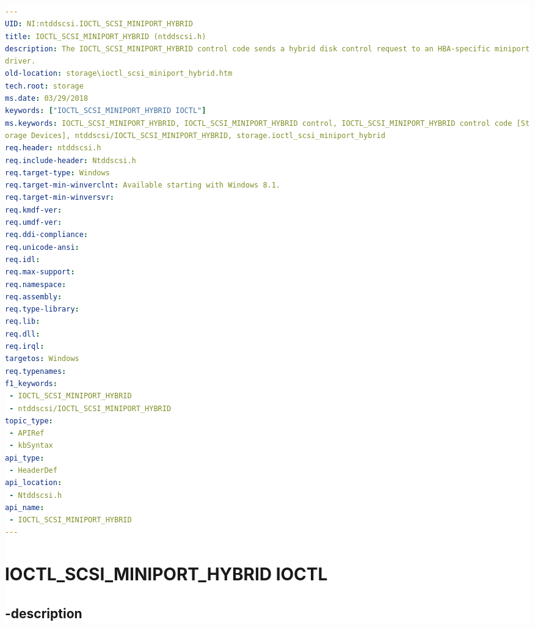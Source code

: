 ```yaml
---
UID: NI:ntddscsi.IOCTL_SCSI_MINIPORT_HYBRID
title: IOCTL_SCSI_MINIPORT_HYBRID (ntddscsi.h)
description: The IOCTL_SCSI_MINIPORT_HYBRID control code sends a hybrid disk control request to an HBA-specific miniport driver.
old-location: storage\ioctl_scsi_miniport_hybrid.htm
tech.root: storage
ms.date: 03/29/2018
keywords: ["IOCTL_SCSI_MINIPORT_HYBRID IOCTL"]
ms.keywords: IOCTL_SCSI_MINIPORT_HYBRID, IOCTL_SCSI_MINIPORT_HYBRID control, IOCTL_SCSI_MINIPORT_HYBRID control code [Storage Devices], ntddscsi/IOCTL_SCSI_MINIPORT_HYBRID, storage.ioctl_scsi_miniport_hybrid
req.header: ntddscsi.h
req.include-header: Ntddscsi.h
req.target-type: Windows
req.target-min-winverclnt: Available starting with Windows 8.1.
req.target-min-winversvr: 
req.kmdf-ver: 
req.umdf-ver: 
req.ddi-compliance: 
req.unicode-ansi: 
req.idl: 
req.max-support: 
req.namespace: 
req.assembly: 
req.type-library: 
req.lib: 
req.dll: 
req.irql: 
targetos: Windows
req.typenames: 
f1_keywords:
 - IOCTL_SCSI_MINIPORT_HYBRID
 - ntddscsi/IOCTL_SCSI_MINIPORT_HYBRID
topic_type:
 - APIRef
 - kbSyntax
api_type:
 - HeaderDef
api_location:
 - Ntddscsi.h
api_name:
 - IOCTL_SCSI_MINIPORT_HYBRID
---
```


# IOCTL_SCSI_MINIPORT_HYBRID IOCTL


## -description
